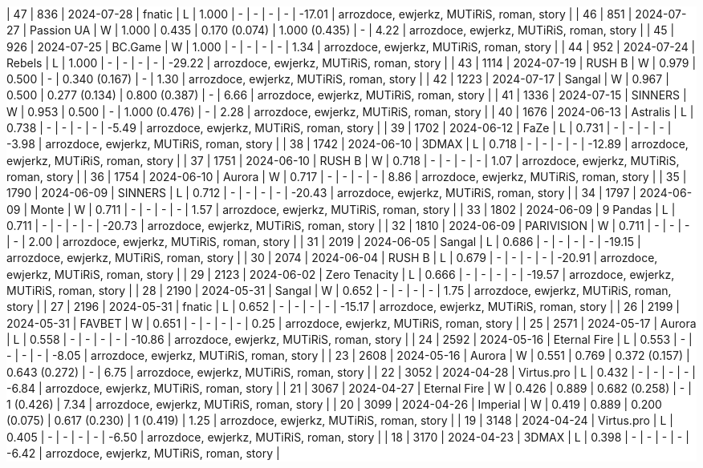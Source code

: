 |           47 |      836 | 2024-07-28 | fnatic          | L   | 1.000      | -            | -                | -                | -         |   -17.01 | arrozdoce, ewjerkz, MUTiRiS, roman, story |
|           46 |      851 | 2024-07-27 | Passion UA      | W   | 1.000      | 0.435        | 0.170 (0.074)    | 1.000 (0.435)    | -         |     4.22 | arrozdoce, ewjerkz, MUTiRiS, roman, story |
|           45 |      926 | 2024-07-25 | BC.Game         | W   | 1.000      | -            | -                | -                | -         |     1.34 | arrozdoce, ewjerkz, MUTiRiS, roman, story |
|           44 |      952 | 2024-07-24 | Rebels          | L   | 1.000      | -            | -                | -                | -         |   -29.22 | arrozdoce, ewjerkz, MUTiRiS, roman, story |
|           43 |     1114 | 2024-07-19 | RUSH B          | W   | 0.979      | 0.500        | -                | 0.340 (0.167)    | -         |     1.30 | arrozdoce, ewjerkz, MUTiRiS, roman, story |
|           42 |     1223 | 2024-07-17 | Sangal          | W   | 0.967      | 0.500        | 0.277 (0.134)    | 0.800 (0.387)    | -         |     6.66 | arrozdoce, ewjerkz, MUTiRiS, roman, story |
|           41 |     1336 | 2024-07-15 | SINNERS         | W   | 0.953      | 0.500        | -                | 1.000 (0.476)    | -         |     2.28 | arrozdoce, ewjerkz, MUTiRiS, roman, story |
|           40 |     1676 | 2024-06-13 | Astralis        | L   | 0.738      | -            | -                | -                | -         |    -5.49 | arrozdoce, ewjerkz, MUTiRiS, roman, story |
|           39 |     1702 | 2024-06-12 | FaZe            | L   | 0.731      | -            | -                | -                | -         |    -3.98 | arrozdoce, ewjerkz, MUTiRiS, roman, story |
|           38 |     1742 | 2024-06-10 | 3DMAX           | L   | 0.718      | -            | -                | -                | -         |   -12.89 | arrozdoce, ewjerkz, MUTiRiS, roman, story |
|           37 |     1751 | 2024-06-10 | RUSH B          | W   | 0.718      | -            | -                | -                | -         |     1.07 | arrozdoce, ewjerkz, MUTiRiS, roman, story |
|           36 |     1754 | 2024-06-10 | Aurora          | W   | 0.717      | -            | -                | -                | -         |     8.86 | arrozdoce, ewjerkz, MUTiRiS, roman, story |
|           35 |     1790 | 2024-06-09 | SINNERS         | L   | 0.712      | -            | -                | -                | -         |   -20.43 | arrozdoce, ewjerkz, MUTiRiS, roman, story |
|           34 |     1797 | 2024-06-09 | Monte           | W   | 0.711      | -            | -                | -                | -         |     1.57 | arrozdoce, ewjerkz, MUTiRiS, roman, story |
|           33 |     1802 | 2024-06-09 | 9 Pandas        | L   | 0.711      | -            | -                | -                | -         |   -20.73 | arrozdoce, ewjerkz, MUTiRiS, roman, story |
|           32 |     1810 | 2024-06-09 | PARIVISION      | W   | 0.711      | -            | -                | -                | -         |     2.00 | arrozdoce, ewjerkz, MUTiRiS, roman, story |
|           31 |     2019 | 2024-06-05 | Sangal          | L   | 0.686      | -            | -                | -                | -         |   -19.15 | arrozdoce, ewjerkz, MUTiRiS, roman, story |
|           30 |     2074 | 2024-06-04 | RUSH B          | L   | 0.679      | -            | -                | -                | -         |   -20.91 | arrozdoce, ewjerkz, MUTiRiS, roman, story |
|           29 |     2123 | 2024-06-02 | Zero Tenacity   | L   | 0.666      | -            | -                | -                | -         |   -19.57 | arrozdoce, ewjerkz, MUTiRiS, roman, story |
|           28 |     2190 | 2024-05-31 | Sangal          | W   | 0.652      | -            | -                | -                | -         |     1.75 | arrozdoce, ewjerkz, MUTiRiS, roman, story |
|           27 |     2196 | 2024-05-31 | fnatic          | L   | 0.652      | -            | -                | -                | -         |   -15.17 | arrozdoce, ewjerkz, MUTiRiS, roman, story |
|           26 |     2199 | 2024-05-31 | FAVBET          | W   | 0.651      | -            | -                | -                | -         |     0.25 | arrozdoce, ewjerkz, MUTiRiS, roman, story |
|           25 |     2571 | 2024-05-17 | Aurora          | L   | 0.558      | -            | -                | -                | -         |   -10.86 | arrozdoce, ewjerkz, MUTiRiS, roman, story |
|           24 |     2592 | 2024-05-16 | Eternal Fire    | L   | 0.553      | -            | -                | -                | -         |    -8.05 | arrozdoce, ewjerkz, MUTiRiS, roman, story |
|           23 |     2608 | 2024-05-16 | Aurora          | W   | 0.551      | 0.769        | 0.372 (0.157)    | 0.643 (0.272)    | -         |     6.75 | arrozdoce, ewjerkz, MUTiRiS, roman, story |
|           22 |     3052 | 2024-04-28 | Virtus.pro      | L   | 0.432      | -            | -                | -                | -         |    -6.84 | arrozdoce, ewjerkz, MUTiRiS, roman, story |
|           21 |     3067 | 2024-04-27 | Eternal Fire    | W   | 0.426      | 0.889        | 0.682 (0.258)    | -                | 1 (0.426) |     7.34 | arrozdoce, ewjerkz, MUTiRiS, roman, story |
|           20 |     3099 | 2024-04-26 | Imperial        | W   | 0.419      | 0.889        | 0.200 (0.075)    | 0.617 (0.230)    | 1 (0.419) |     1.25 | arrozdoce, ewjerkz, MUTiRiS, roman, story |
|           19 |     3148 | 2024-04-24 | Virtus.pro      | L   | 0.405      | -            | -                | -                | -         |    -6.50 | arrozdoce, ewjerkz, MUTiRiS, roman, story |
|           18 |     3170 | 2024-04-23 | 3DMAX           | L   | 0.398      | -            | -                | -                | -         |    -6.42 | arrozdoce, ewjerkz, MUTiRiS, roman, story |